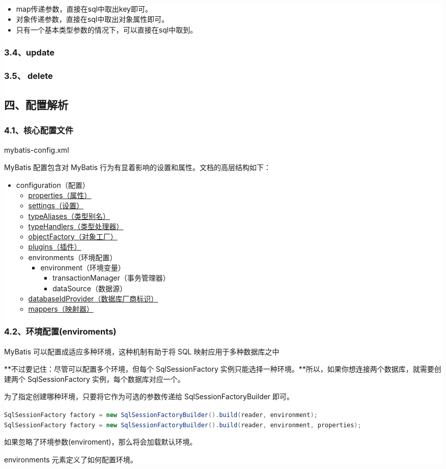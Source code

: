 

- map传递参数，直接在sql中取出key即可。
- 对象传递参数，直接在sql中取出对象属性即可。
- 只有一个基本类型参数的情况下，可以直接在sql中取到。





### 3.4、update

### 3.5、 delete

## 四、配置解析

### 4.1、核心配置文件



mybatis-config.xml


MyBatis 配置包含对 MyBatis 行为有显着影响的设置和属性。文档的高层结构如下：

- configuration（配置）
  - [properties（属性）](https://mybatis.org/mybatis-3/zh/configuration.html#properties)
  - [settings（设置）](https://mybatis.org/mybatis-3/zh/configuration.html#settings)
  - [typeAliases（类型别名）](https://mybatis.org/mybatis-3/zh/configuration.html#typeAliases)
  - [typeHandlers（类型处理器）](https://mybatis.org/mybatis-3/zh/configuration.html#typeHandlers)
  - [objectFactory（对象工厂）](https://mybatis.org/mybatis-3/zh/configuration.html#objectFactory)
  - [plugins（插件）](https://mybatis.org/mybatis-3/zh/configuration.html#plugins)
  - environments（环境配置）
    - environment（环境变量）
      - transactionManager（事务管理器）
      - dataSource（数据源）
  - [databaseIdProvider（数据库厂商标识）](https://mybatis.org/mybatis-3/zh/configuration.html#databaseIdProvider)
  - [mappers（映射器）](https://mybatis.org/mybatis-3/zh/configuration.html#mappers)

### 4.2、环境配置(enviroments)

MyBatis 可以配置成适应多种环境，这种机制有助于将 SQL 映射应用于多种数据库之中

**不过要记住：尽管可以配置多个环境，但每个 SqlSessionFactory 实例只能选择一种环境。**所以，如果你想连接两个数据库，就需要创建两个 SqlSessionFactory 实例，每个数据库对应一个。

为了指定创建哪种环境，只要将它作为可选的参数传递给 SqlSessionFactoryBuilder 即可。

```java
SqlSessionFactory factory = new SqlSessionFactoryBuilder().build(reader, environment);
SqlSessionFactory factory = new SqlSessionFactoryBuilder().build(reader, environment, properties);
```

如果忽略了环境参数(enviroment)，那么将会加载默认环境。

environments 元素定义了如何配置环境。
